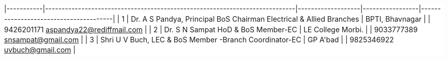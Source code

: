 |-----------|----------------------------------------------------------------------------|-------------------|-----------------|---------------------------------------|
|         1 | Dr. A S Pandya,   Principal  BoS Chairman Electrical  &  Allied Branches   | BPTI, Bhavnagar   |                 | 9426201171  aspandya22@rediffmail.com |
|         2 | Dr. S N Sampat                     HoD &  BoS Member-EC                    | LE College Morbi. |                 | 9033777389  snsampat@gmail.com        |
|         3 | Shri U V Buch,                   LEC  & BoS Member -Branch  Coordinator-EC | GP A'bad          |                 | 9825346922  uvbuch@gmail.com          |